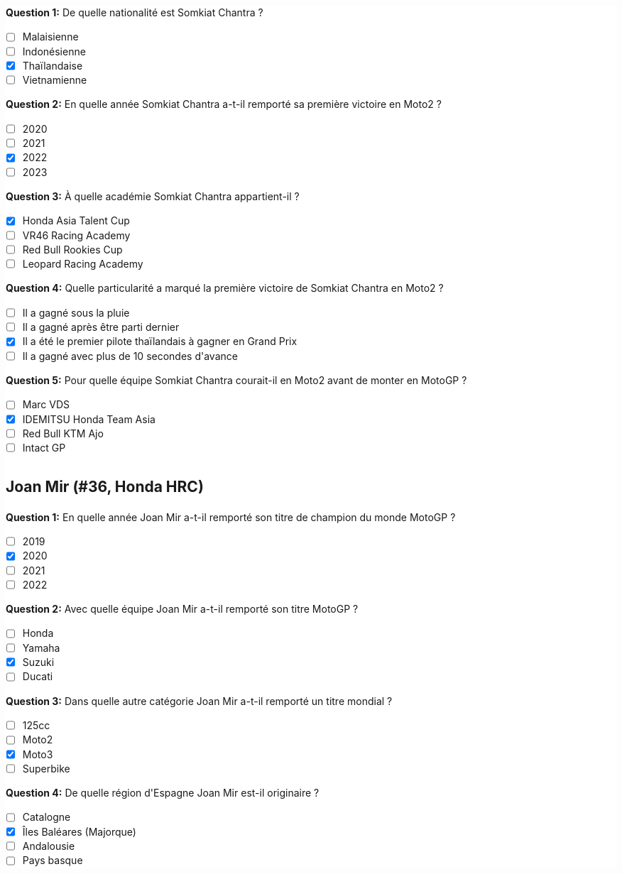 **Question 1:** De quelle nationalité est Somkiat Chantra ?
- [ ] Malaisienne
- [ ] Indonésienne
- [x] Thaïlandaise
- [ ] Vietnamienne

**Question 2:** En quelle année Somkiat Chantra a-t-il remporté sa première victoire en Moto2 ?
- [ ] 2020
- [ ] 2021
- [x] 2022
- [ ] 2023

**Question 3:** À quelle académie Somkiat Chantra appartient-il ?
- [x] Honda Asia Talent Cup
- [ ] VR46 Racing Academy
- [ ] Red Bull Rookies Cup
- [ ] Leopard Racing Academy

**Question 4:** Quelle particularité a marqué la première victoire de Somkiat Chantra en Moto2 ?
- [ ] Il a gagné sous la pluie
- [ ] Il a gagné après être parti dernier
- [x] Il a été le premier pilote thaïlandais à gagner en Grand Prix
- [ ] Il a gagné avec plus de 10 secondes d'avance

**Question 5:** Pour quelle équipe Somkiat Chantra courait-il en Moto2 avant de monter en MotoGP ?
- [ ] Marc VDS
- [x] IDEMITSU Honda Team Asia
- [ ] Red Bull KTM Ajo
- [ ] Intact GP

## Joan Mir (#36, Honda HRC)

**Question 1:** En quelle année Joan Mir a-t-il remporté son titre de champion du monde MotoGP ?
- [ ] 2019
- [x] 2020
- [ ] 2021
- [ ] 2022

**Question 2:** Avec quelle équipe Joan Mir a-t-il remporté son titre MotoGP ?
- [ ] Honda
- [ ] Yamaha
- [x] Suzuki
- [ ] Ducati

**Question 3:** Dans quelle autre catégorie Joan Mir a-t-il remporté un titre mondial ?
- [ ] 125cc
- [ ] Moto2
- [x] Moto3
- [ ] Superbike

**Question 4:** De quelle région d'Espagne Joan Mir est-il originaire ?
- [ ] Catalogne
- [x] Îles Baléares (Majorque)
- [ ] Andalousie
- [ ] Pays basque
